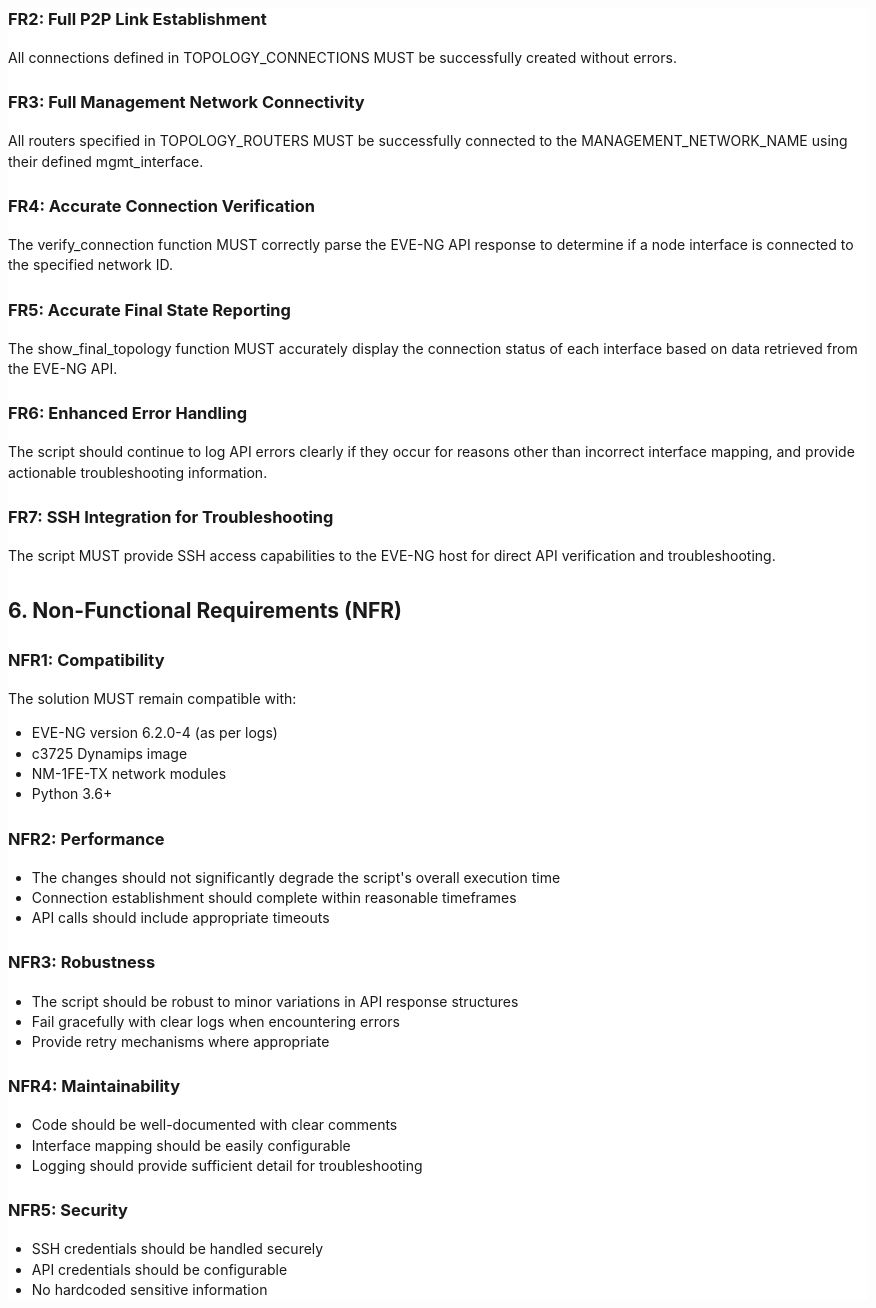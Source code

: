 ### FR2: Full P2P Link Establishment
All connections defined in TOPOLOGY_CONNECTIONS MUST be successfully created without errors.

### FR3: Full Management Network Connectivity
All routers specified in TOPOLOGY_ROUTERS MUST be successfully connected to the MANAGEMENT_NETWORK_NAME using their defined mgmt_interface.

### FR4: Accurate Connection Verification
The verify_connection function MUST correctly parse the EVE-NG API response to determine if a node interface is connected to the specified network ID.

### FR5: Accurate Final State Reporting
The show_final_topology function MUST accurately display the connection status of each interface based on data retrieved from the EVE-NG API.

### FR6: Enhanced Error Handling
The script should continue to log API errors clearly if they occur for reasons other than incorrect interface mapping, and provide actionable troubleshooting information.

### FR7: SSH Integration for Troubleshooting
The script MUST provide SSH access capabilities to the EVE-NG host for direct API verification and troubleshooting.

## 6. Non-Functional Requirements (NFR)

### NFR1: Compatibility
The solution MUST remain compatible with:
- EVE-NG version 6.2.0-4 (as per logs)
- c3725 Dynamips image
- NM-1FE-TX network modules
- Python 3.6+

### NFR2: Performance
- The changes should not significantly degrade the script's overall execution time
- Connection establishment should complete within reasonable timeframes
- API calls should include appropriate timeouts

### NFR3: Robustness
- The script should be robust to minor variations in API response structures
- Fail gracefully with clear logs when encountering errors
- Provide retry mechanisms where appropriate

### NFR4: Maintainability
- Code should be well-documented with clear comments
- Interface mapping should be easily configurable
- Logging should provide sufficient detail for troubleshooting

### NFR5: Security
- SSH credentials should be handled securely
- API credentials should be configurable
- No hardcoded sensitive information
